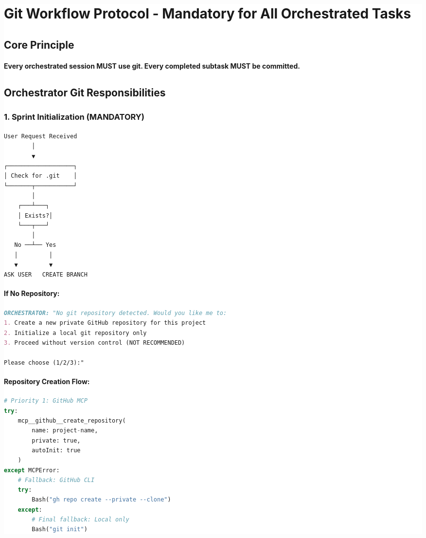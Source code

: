 # Git Workflow Protocol - Mandatory for All Orchestrated Tasks

## Core Principle
**Every orchestrated session MUST use git. Every completed subtask MUST be committed.**

## Orchestrator Git Responsibilities

### 1. Sprint Initialization (MANDATORY)

```
User Request Received
        │
        ▼
┌───────────────────┐
│ Check for .git    │
└───────┬───────────┘
        │
    ┌───┴───┐
    │ Exists?│
    └───┬───┘
        │
   No ──┴── Yes
   │         │
   ▼         ▼
ASK USER   CREATE BRANCH
```

#### If No Repository:
```markdown
ORCHESTRATOR: "No git repository detected. Would you like me to:
1. Create a new private GitHub repository for this project
2. Initialize a local git repository only
3. Proceed without version control (NOT RECOMMENDED)

Please choose (1/2/3):"
```

#### Repository Creation Flow:
```python
# Priority 1: GitHub MCP
try:
    mcp__github__create_repository(
        name: project-name,
        private: true,
        autoInit: true
    )
except MCPError:
    # Fallback: GitHub CLI
    try:
        Bash("gh repo create --private --clone")
    except:
        # Final fallback: Local only
        Bash("git init")
```

